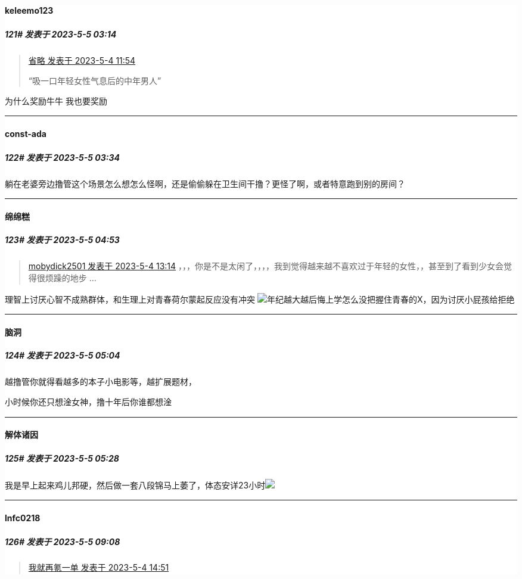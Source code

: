 ####  keleemo123  
##### 121#       发表于 2023-5-5 03:14

<blockquote><a href="httphttps://bbs.saraba1st.com/2b/forum.php?mod=redirect&amp;goto=findpost&amp;pid=60716863&amp;ptid=2132971" target="_blank">省略 发表于 2023-5-4 11:54</a>

“吸一口年轻女性气息后的中年男人”</blockquote>
为什么奖励牛牛 我也要奖励


*****

####  const-ada  
##### 122#       发表于 2023-5-5 03:34

躺在老婆旁边撸管这个场景怎么想怎么怪啊，还是偷偷躲在卫生间干撸？更怪了啊，或者特意跑到别的房间？


*****

####  绵绵糕  
##### 123#       发表于 2023-5-5 04:53

<blockquote><a href="httphttps://bbs.saraba1st.com/2b/forum.php?mod=redirect&amp;goto=findpost&amp;pid=60717886&amp;ptid=2132971" target="_blank">mobydick2501 发表于 2023-5-4 13:14</a>
，，，你是不是太闲了，，，，我到觉得越来越不喜欢过于年轻的女性，，甚至到了看到少女会觉得很烦躁的地步 ...</blockquote>
理智上讨厌心智不成熟群体，和生理上对青春荷尔蒙起反应没有冲突
<img src="https://static.saraba1st.com/image/smiley/face2017/025.png" referrerpolicy="no-referrer">年纪越大越后悔上学怎么没把握住青春的X，因为讨厌小屁孩给拒绝


*****

####  脑洞  
##### 124#       发表于 2023-5-5 05:04

越撸管你就得看越多的本子小电影等，越扩展题材，

小时候你还只想淦女神，撸十年后你谁都想淦


*****

####  解体诸因  
##### 125#       发表于 2023-5-5 05:28

我是早上起来鸡儿邦硬，然后做一套八段锦马上萎了，体态安详23小时<img src="https://static.saraba1st.com/image/smiley/face2017/072.png" referrerpolicy="no-referrer">


*****

####  lnfc0218  
##### 126#       发表于 2023-5-5 09:08

<blockquote><a href="httphttps://bbs.saraba1st.com/2b/forum.php?mod=redirect&amp;goto=findpost&amp;pid=60719262&amp;ptid=2132971" target="_blank">我就再氪一单 发表于 2023-5-4 14:51</a>
